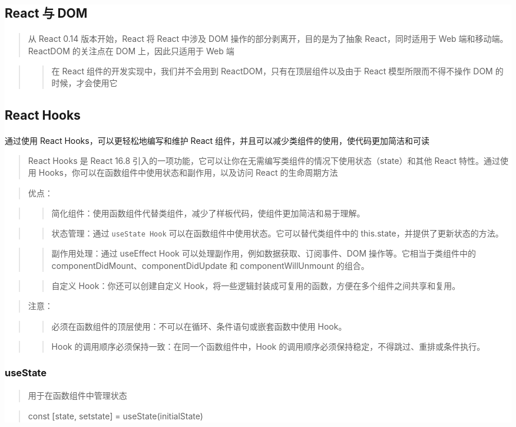 


## React 与 DOM


> 从 React 0.14 版本开始，React 将 React 中涉及 DOM 操作的部分剥离开，目的是为了抽象 React，同时适用于 Web 端和移动端。ReactDOM 的关注点在 DOM 上，因此只适用于 Web 端

>

> > 在 React 组件的开发实现中，我们并不会用到 ReactDOM，只有在顶层组件以及由于 React 模型所限而不得不操作 DOM 的时候，才会使用它


##  React Hooks


通过使用 React Hooks，可以更轻松地编写和维护 React 组件，并且可以减少类组件的使用，使代码更加简洁和可读


> React Hooks 是 React 16.8 引入的一项功能，它可以让你在无需编写类组件的情况下使用状态（state）和其他 React 特性。通过使用 Hooks，你可以在函数组件中使用状态和副作用，以及访问 React 的生命周期方法


> 优点：

>

> > 简化组件：使用函数组件代替类组件，减少了样板代码，使组件更加简洁和易于理解。

>

> > 状态管理：通过 `useState Hook` 可以在函数组件中使用状态。它可以替代类组件中的 this.state，并提供了更新状态的方法。

>

> > 副作用处理：通过 useEffect Hook 可以处理副作用，例如数据获取、订阅事件、DOM 操作等。它相当于类组件中的 componentDidMount、componentDidUpdate 和 componentWillUnmount 的组合。

>

> > 自定义 Hook：你还可以创建自定义 Hook，将一些逻辑封装成可复用的函数，方便在多个组件之间共享和复用。

>

> 注意：

>

> > 必须在函数组件的顶层使用：不可以在循环、条件语句或嵌套函数中使用 Hook。

>

> > Hook 的调用顺序必须保持一致：在同一个函数组件中，Hook 的调用顺序必须保持稳定，不得跳过、重排或条件执行。


### useState


> 用于在函数组件中管理状态

>

> const [state, setstate] = useState(initialState)
